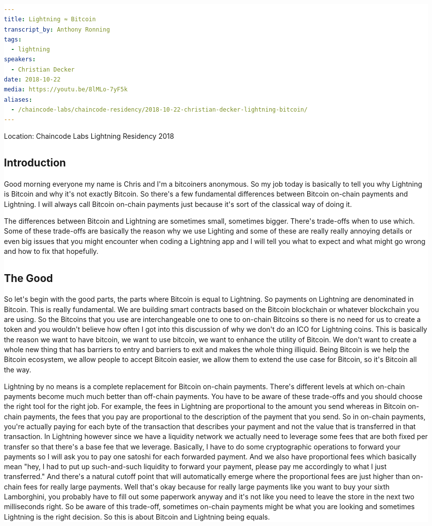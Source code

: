 ```yaml
---
title: Lightning ≈ Bitcoin
transcript_by: Anthony Ronning
tags:
  - lightning
speakers:
  - Christian Decker
date: 2018-10-22
media: https://youtu.be/8lMLo-7yF5k
aliases:
  - /chaincode-labs/chaincode-residency/2018-10-22-christian-decker-lightning-bitcoin/
---
```

Location: Chaincode Labs Lightning Residency 2018

## Introduction

Good morning everyone my name is Chris and I'm a bitcoiners anonymous. So my job today is basically to tell you why Lightning is Bitcoin and why it's not exactly Bitcoin. So there's a few fundamental differences between Bitcoin on-chain payments and Lightning. I will always call Bitcoin on-chain payments just because it's sort of the classical way of doing it.

The differences between Bitcoin and Lightning are sometimes small, sometimes bigger. There's trade-offs when to use which. Some of these trade-offs are basically the reason why we use Lighting and some of these are really really annoying details or even big issues that you might encounter when coding a Lightning app and I will tell you what to expect and what might go wrong and how to fix that hopefully.

## The Good

So let's begin with the good parts, the parts where Bitcoin is equal to Lightning. So payments on Lightning are denominated in Bitcoin. This is really fundamental. We are building smart contracts based on the Bitcoin blockchain or whatever blockchain you are using. So the Bitcoins that you use are interchangeable one to one to on-chain Bitcoins so there is no need for us to create a token and you wouldn't believe how often I got into this discussion of why we don't do an ICO for Lightning coins. This is basically the reason we want to have bitcoin, we want to use bitcoin, we want to enhance the utility of Bitcoin. We don't want to create a whole new thing that has barriers to entry and barriers to exit and makes the whole thing illiquid. Being Bitcoin is we help the Bitcoin ecosystem, we allow people to accept Bitcoin easier, we allow them to extend the use case for Bitcoin, so it's Bitcoin all the way.

Lightning by no means is a complete replacement for Bitcoin on-chain payments. There's different levels at which on-chain payments become much much better than off-chain payments. You have to be aware of these trade-offs and you should choose the right tool for the right job. For example, the fees in Lightning are proportional to the amount you send whereas in Bitcoin on-chain payments, the fees that you pay are proportional to the description of the payment that you send. So in on-chain payments, you're actually paying for each byte of the transaction that describes your payment and not the value that is transferred in that transaction. In Lightning however since we have a liquidity network we actually need to leverage some fees that are both fixed per transfer so that there's a base fee that we leverage. Basically, I have to do some cryptographic operations to forward your payments so I will ask you to pay one satoshi for each forwarded payment. And we also have proportional fees which basically mean "hey, I had to put up such-and-such liquidity to forward your payment, please pay me accordingly to what I just transferred." And there's a natural cutoff point that will automatically emerge where the proportional fees are just higher than on-chain fees for really large payments. Well that's okay because for really large payments like you want to buy your sixth Lamborghini, you probably have to fill out some paperwork anyway and it's not like you need to leave the store in the next two milliseconds right. So be aware of this trade-off, sometimes on-chain payments might be what you are looking and sometimes Lightning is the right decision. So this is about Bitcoin and Lightning being equals.
